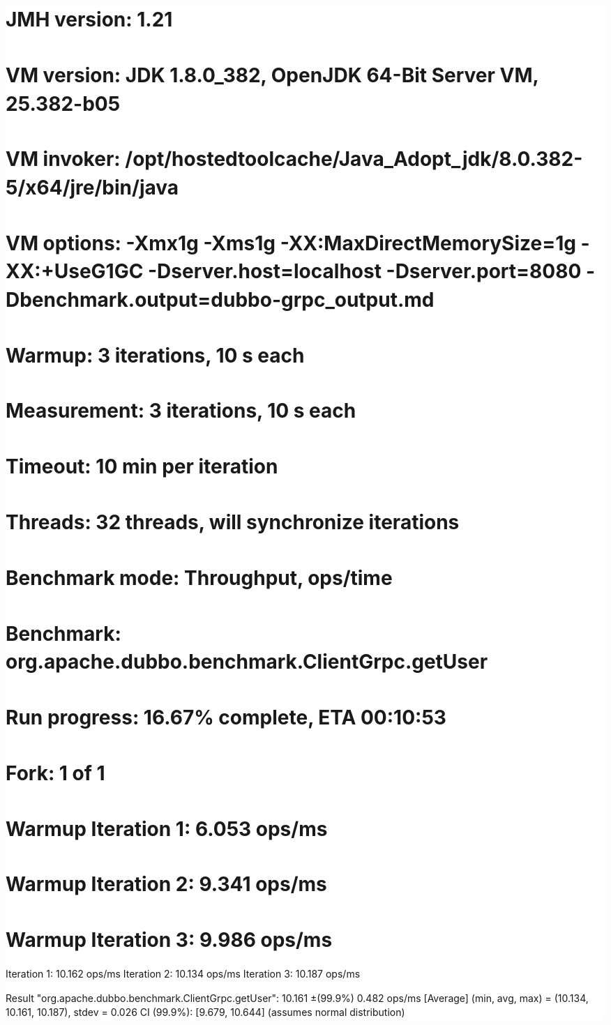 
# JMH version: 1.21
# VM version: JDK 1.8.0_382, OpenJDK 64-Bit Server VM, 25.382-b05
# VM invoker: /opt/hostedtoolcache/Java_Adopt_jdk/8.0.382-5/x64/jre/bin/java
# VM options: -Xmx1g -Xms1g -XX:MaxDirectMemorySize=1g -XX:+UseG1GC -Dserver.host=localhost -Dserver.port=8080 -Dbenchmark.output=dubbo-grpc_output.md
# Warmup: 3 iterations, 10 s each
# Measurement: 3 iterations, 10 s each
# Timeout: 10 min per iteration
# Threads: 32 threads, will synchronize iterations
# Benchmark mode: Throughput, ops/time
# Benchmark: org.apache.dubbo.benchmark.ClientGrpc.getUser

# Run progress: 16.67% complete, ETA 00:10:53
# Fork: 1 of 1
# Warmup Iteration   1: 6.053 ops/ms
# Warmup Iteration   2: 9.341 ops/ms
# Warmup Iteration   3: 9.986 ops/ms
Iteration   1: 10.162 ops/ms
Iteration   2: 10.134 ops/ms
Iteration   3: 10.187 ops/ms


Result "org.apache.dubbo.benchmark.ClientGrpc.getUser":
  10.161 ±(99.9%) 0.482 ops/ms [Average]
  (min, avg, max) = (10.134, 10.161, 10.187), stdev = 0.026
  CI (99.9%): [9.679, 10.644] (assumes normal distribution)
